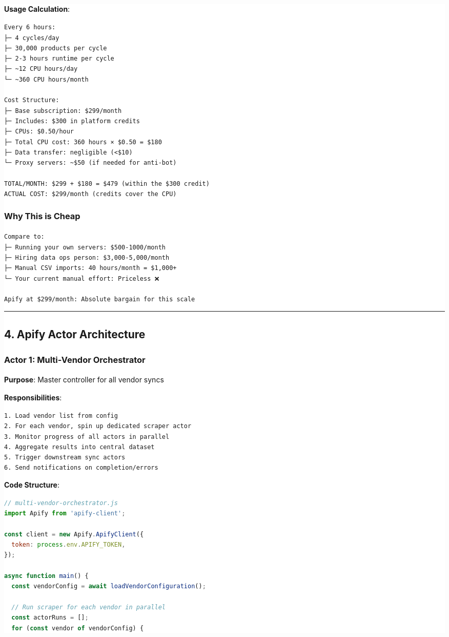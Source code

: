 **Usage Calculation**:
```
Every 6 hours:
├─ 4 cycles/day
├─ 30,000 products per cycle
├─ 2-3 hours runtime per cycle
├─ ~12 CPU hours/day
└─ ~360 CPU hours/month

Cost Structure:
├─ Base subscription: $299/month
├─ Includes: $300 in platform credits
├─ CPUs: $0.50/hour
├─ Total CPU cost: 360 hours × $0.50 = $180
├─ Data transfer: negligible (<$10)
└─ Proxy servers: ~$50 (if needed for anti-bot)

TOTAL/MONTH: $299 + $180 = $479 (within the $300 credit)
ACTUAL COST: $299/month (credits cover the CPU)
```

### Why This is Cheap

```
Compare to:
├─ Running your own servers: $500-1000/month
├─ Hiring data ops person: $3,000-5,000/month
├─ Manual CSV imports: 40 hours/month = $1,000+
└─ Your current manual effort: Priceless ❌

Apify at $299/month: Absolute bargain for this scale
```

---

## 4. Apify Actor Architecture

### Actor 1: Multi-Vendor Orchestrator

**Purpose**: Master controller for all vendor syncs

**Responsibilities**:
```
1. Load vendor list from config
2. For each vendor, spin up dedicated scraper actor
3. Monitor progress of all actors in parallel
4. Aggregate results into central dataset
5. Trigger downstream sync actors
6. Send notifications on completion/errors
```

**Code Structure**:
```javascript
// multi-vendor-orchestrator.js
import Apify from 'apify-client';

const client = new Apify.ApifyClient({
  token: process.env.APIFY_TOKEN,
});

async function main() {
  const vendorConfig = await loadVendorConfiguration();

  // Run scraper for each vendor in parallel
  const actorRuns = [];
  for (const vendor of vendorConfig) {
```